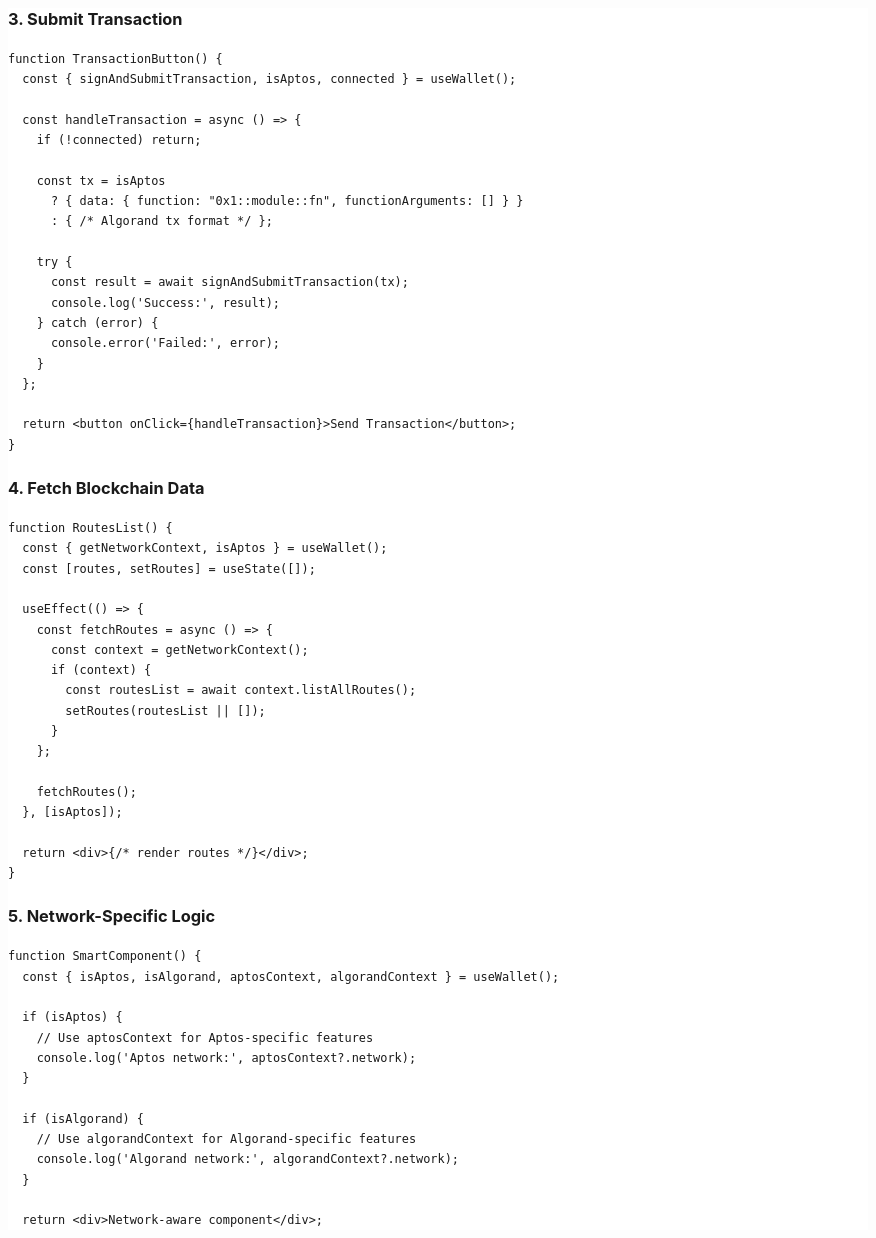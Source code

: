 ### 3. Submit Transaction

```tsx
function TransactionButton() {
  const { signAndSubmitTransaction, isAptos, connected } = useWallet();
  
  const handleTransaction = async () => {
    if (!connected) return;
    
    const tx = isAptos 
      ? { data: { function: "0x1::module::fn", functionArguments: [] } }
      : { /* Algorand tx format */ };
      
    try {
      const result = await signAndSubmitTransaction(tx);
      console.log('Success:', result);
    } catch (error) {
      console.error('Failed:', error);
    }
  };
  
  return <button onClick={handleTransaction}>Send Transaction</button>;
}
```

### 4. Fetch Blockchain Data

```tsx
function RoutesList() {
  const { getNetworkContext, isAptos } = useWallet();
  const [routes, setRoutes] = useState([]);
  
  useEffect(() => {
    const fetchRoutes = async () => {
      const context = getNetworkContext();
      if (context) {
        const routesList = await context.listAllRoutes();
        setRoutes(routesList || []);
      }
    };
    
    fetchRoutes();
  }, [isAptos]);
  
  return <div>{/* render routes */}</div>;
}
```

### 5. Network-Specific Logic

```tsx
function SmartComponent() {
  const { isAptos, isAlgorand, aptosContext, algorandContext } = useWallet();
  
  if (isAptos) {
    // Use aptosContext for Aptos-specific features
    console.log('Aptos network:', aptosContext?.network);
  }
  
  if (isAlgorand) {
    // Use algorandContext for Algorand-specific features  
    console.log('Algorand network:', algorandContext?.network);
  }
  
  return <div>Network-aware component</div>;
```